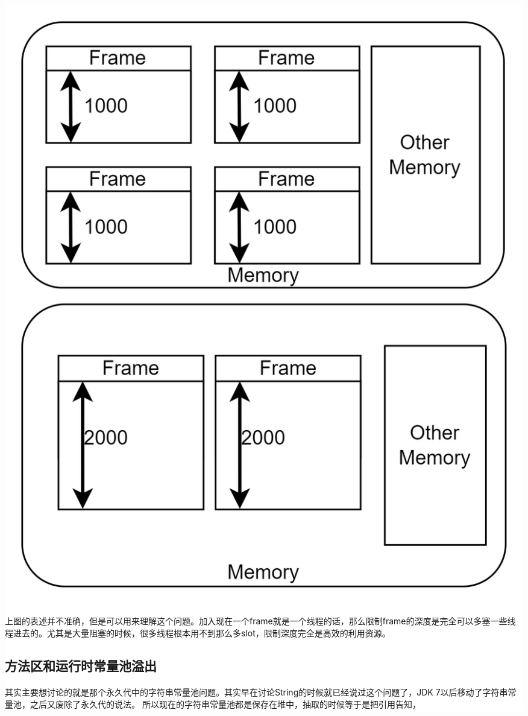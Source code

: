 ![](.images/思考问题1.png)

上图的表述并不准确，但是可以用来理解这个问题。加入现在一个frame就是一个线程的话，那么限制frame的深度是完全可以多塞一些线程进去的。尤其是大量阻塞的时候，很多线程根本用不到那么多slot，限制深度完全是高效的利用资源。

## 方法区和运行时常量池溢出

其实主要想讨论的就是那个永久代中的字符串常量池问题。其实早在讨论String的时候就已经说过这个问题了，JDK 7以后移动了字符串常量池，之后又废除了永久代的说法。
所以现在的字符串常量池都是保存在堆中，抽取的时候等于是把引用告知，